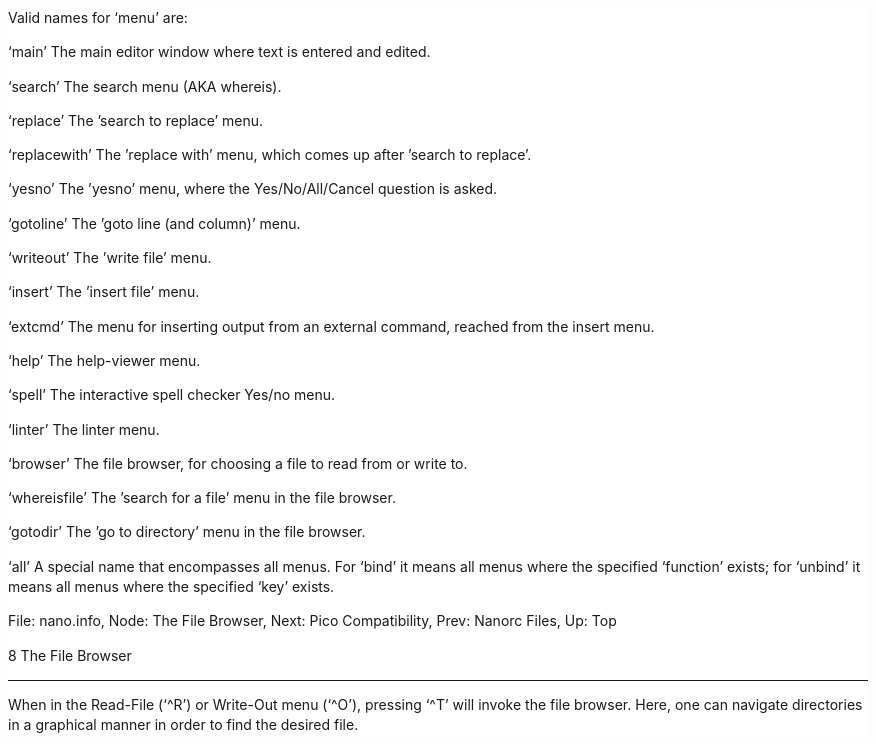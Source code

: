 
   Valid names for ‘menu’ are:

‘main’
     The main editor window where text is entered and edited.

‘search’
     The search menu (AKA whereis).

‘replace’
     The ’search to replace’ menu.

‘replacewith’
     The ’replace with’ menu, which comes up after ’search to replace’.

‘yesno’
     The ’yesno’ menu, where the Yes/No/All/Cancel question is asked.

‘gotoline’
     The ’goto line (and column)’ menu.

‘writeout’
     The ’write file’ menu.

‘insert’
     The ’insert file’ menu.

‘extcmd’
     The menu for inserting output from an external command, reached
     from the insert menu.

‘help’
     The help-viewer menu.

‘spell’
     The interactive spell checker Yes/no menu.

‘linter’
     The linter menu.

‘browser’
     The file browser, for choosing a file to read from or write to.

‘whereisfile’
     The ’search for a file’ menu in the file browser.

‘gotodir’
     The ’go to directory’ menu in the file browser.

‘all’
     A special name that encompasses all menus.  For ‘bind’ it means all
     menus where the specified ‘function’ exists; for ‘unbind’ it means
     all menus where the specified ‘key’ exists.

File: nano.info,  Node: The File Browser,  Next: Pico Compatibility,  Prev: Nanorc Files,  Up: Top

8 The File Browser
******************

When in the Read-File (‘^R’) or Write-Out menu (‘^O’), pressing ‘^T’
will invoke the file browser.  Here, one can navigate directories in a
graphical manner in order to find the desired file.
